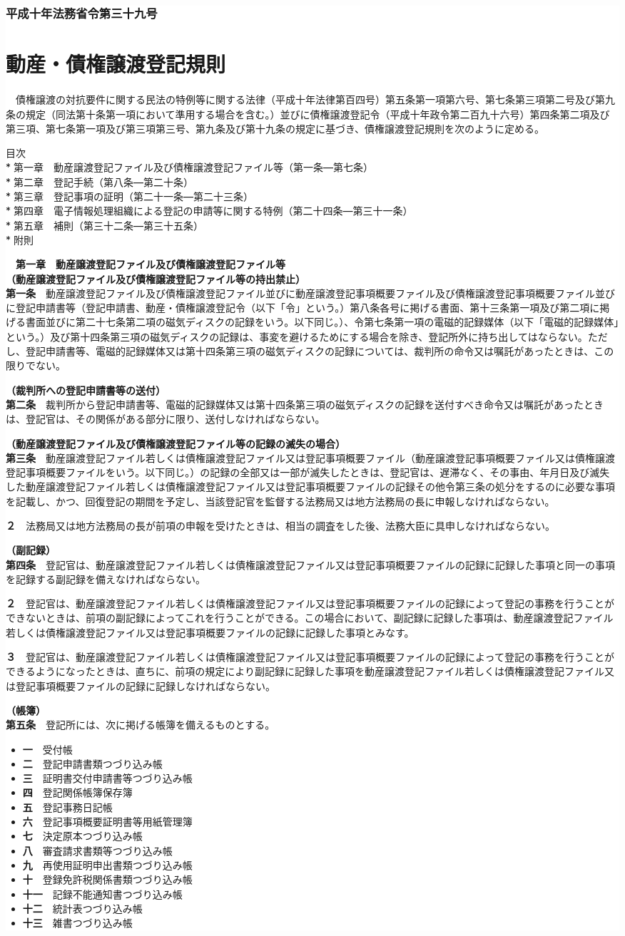 ### 平成十年法務省令第三十九号  
# 動産・債権譲渡登記規則  
　債権譲渡の対抗要件に関する民法の特例等に関する法律（平成十年法律第百四号）第五条第一項第六号、第七条第三項第二号及び第九条の規定（同法第十条第一項において準用する場合を含む。）並びに債権譲渡登記令（平成十年政令第二百九十六号）第四条第二項及び第三項、第七条第一項及び第三項第三号、第九条及び第十九条の規定に基づき、債権譲渡登記規則を次のように定める。  
  
目次  
	* 第一章　動産譲渡登記ファイル及び債権譲渡登記ファイル等（第一条―第七条）  
	* 第二章　登記手続（第八条―第二十条）  
	* 第三章　登記事項の証明（第二十一条―第二十三条）  
	* 第四章　電子情報処理組織による登記の申請等に関する特例（第二十四条―第三十一条）  
	* 第五章　補則（第三十二条―第三十五条）  
	* 附則  
  
&emsp;**第一章　動産譲渡登記ファイル及び債権譲渡登記ファイル等**  
**（動産譲渡登記ファイル及び債権譲渡登記ファイル等の持出禁止）**  
**第一条**　動産譲渡登記ファイル及び債権譲渡登記ファイル並びに動産譲渡登記事項概要ファイル及び債権譲渡登記事項概要ファイル並びに登記申請書等（登記申請書、動産・債権譲渡登記令（以下「令」という。）第八条各号に掲げる書面、第十三条第一項及び第二項に掲げる書面並びに第二十七条第二項の磁気ディスクの記録をいう。以下同じ。）、令第七条第一項の電磁的記録媒体（以下「電磁的記録媒体」という。）及び第十四条第三項の磁気ディスクの記録は、事変を避けるためにする場合を除き、登記所外に持ち出してはならない。ただし、登記申請書等、電磁的記録媒体又は第十四条第三項の磁気ディスクの記録については、裁判所の命令又は嘱託があったときは、この限りでない。  
  
**（裁判所への登記申請書等の送付）**  
**第二条**　裁判所から登記申請書等、電磁的記録媒体又は第十四条第三項の磁気ディスクの記録を送付すべき命令又は嘱託があったときは、登記官は、その関係がある部分に限り、送付しなければならない。  
  
**（動産譲渡登記ファイル及び債権譲渡登記ファイル等の記録の滅失の場合）**  
**第三条**　動産譲渡登記ファイル若しくは債権譲渡登記ファイル又は登記事項概要ファイル（動産譲渡登記事項概要ファイル又は債権譲渡登記事項概要ファイルをいう。以下同じ。）の記録の全部又は一部が滅失したときは、登記官は、遅滞なく、その事由、年月日及び滅失した動産譲渡登記ファイル若しくは債権譲渡登記ファイル又は登記事項概要ファイルの記録その他令第三条の処分をするのに必要な事項を記載し、かつ、回復登記の期間を予定し、当該登記官を監督する法務局又は地方法務局の長に申報しなければならない。  
  
**２**　法務局又は地方法務局の長が前項の申報を受けたときは、相当の調査をした後、法務大臣に具申しなければならない。  
  
**（副記録）**  
**第四条**　登記官は、動産譲渡登記ファイル若しくは債権譲渡登記ファイル又は登記事項概要ファイルの記録に記録した事項と同一の事項を記録する副記録を備えなければならない。  
  
**２**　登記官は、動産譲渡登記ファイル若しくは債権譲渡登記ファイル又は登記事項概要ファイルの記録によって登記の事務を行うことができないときは、前項の副記録によってこれを行うことができる。この場合において、副記録に記録した事項は、動産譲渡登記ファイル若しくは債権譲渡登記ファイル又は登記事項概要ファイルの記録に記録した事項とみなす。  
  
**３**　登記官は、動産譲渡登記ファイル若しくは債権譲渡登記ファイル又は登記事項概要ファイルの記録によって登記の事務を行うことができるようになったときは、直ちに、前項の規定により副記録に記録した事項を動産譲渡登記ファイル若しくは債権譲渡登記ファイル又は登記事項概要ファイルの記録に記録しなければならない。  
  
**（帳簿）**  
**第五条**　登記所には、次に掲げる帳簿を備えるものとする。  
* **一**　受付帳  
* **二**　登記申請書類つづり込み帳  
* **三**　証明書交付申請書等つづり込み帳  
* **四**　登記関係帳簿保存簿  
* **五**　登記事務日記帳  
* **六**　登記事項概要証明書等用紙管理簿  
* **七**　決定原本つづり込み帳  
* **八**　審査請求書類等つづり込み帳  
* **九**　再使用証明申出書類つづり込み帳  
* **十**　登録免許税関係書類つづり込み帳  
* **十一**　記録不能通知書つづり込み帳  
* **十二**　統計表つづり込み帳  
* **十三**　雑書つづり込み帳  
  
